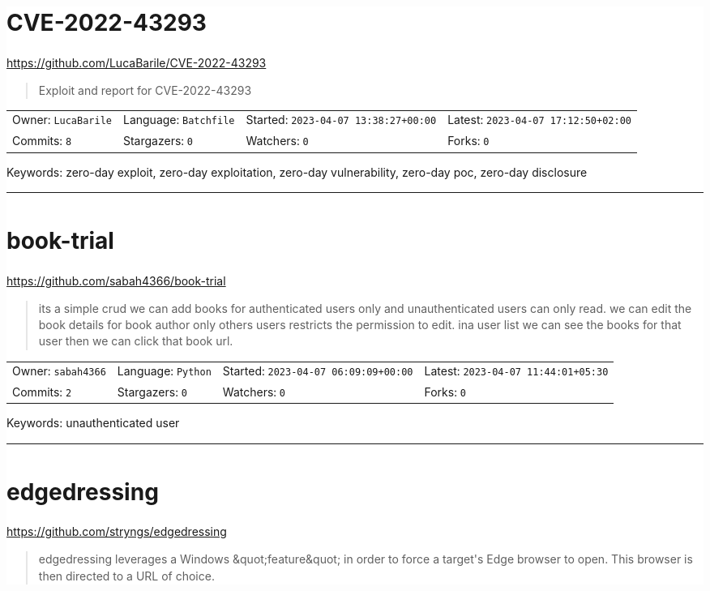 
# CVE-2022-43293

https://github.com/LucaBarile/CVE-2022-43293
<blockquote>
Exploit and report for CVE-2022-43293
</blockquote>

<table><tr>
<tr><td>Owner: <code>LucaBarile</code></td>
    <td>Language: <code>Batchfile</code></td>
    <td>Started: <code>2023-04-07 13:38:27+00:00</code></td>
    <td>Latest: <code>2023-04-07 17:12:50+02:00</code></td></tr>
<tr><td>Commits: <code>8</code></td>
    <td>Stargazers: <code>0</code></td>
    <td>Watchers: <code>0</code></td>
    <td>Forks: <code>0</code></td></tr>
</table>
Keywords: zero-day exploit, zero-day exploitation, zero-day vulnerability, zero-day poc, zero-day disclosure

---

# book-trial

https://github.com/sabah4366/book-trial
<blockquote>
its a simple crud we can add books for authenticated users only and unauthenticated users can only read. we can edit the book details for book author only others users restricts the permission to edit. ina user list we can see the books for that user then we can click that book url.
</blockquote>

<table><tr>
<tr><td>Owner: <code>sabah4366</code></td>
    <td>Language: <code>Python</code></td>
    <td>Started: <code>2023-04-07 06:09:09+00:00</code></td>
    <td>Latest: <code>2023-04-07 11:44:01+05:30</code></td></tr>
<tr><td>Commits: <code>2</code></td>
    <td>Stargazers: <code>0</code></td>
    <td>Watchers: <code>0</code></td>
    <td>Forks: <code>0</code></td></tr>
</table>
Keywords: unauthenticated user

---

# edgedressing

https://github.com/stryngs/edgedressing
<blockquote>
edgedressing leverages a Windows &amp;quot;feature&amp;quot; in order to force a target's Edge browser to open.  This browser is then directed to a URL of choice.
</blockquote>
